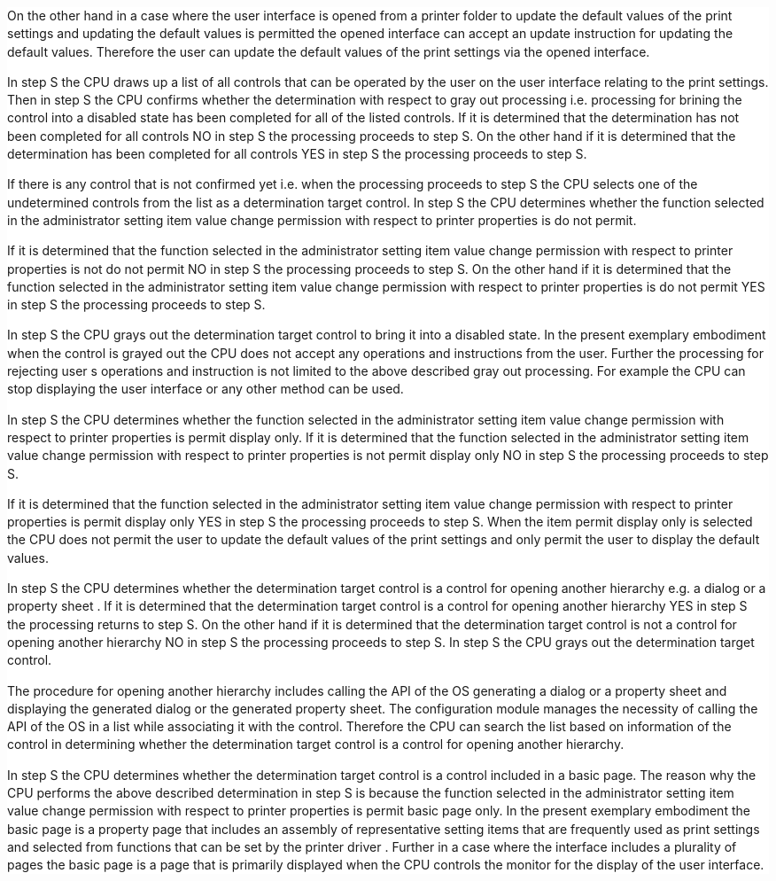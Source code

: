 On the other hand in a case where the user interface is opened from a printer folder to update the default values of the print settings and updating the default values is permitted the opened interface can accept an update instruction for updating the default values. Therefore the user can update the default values of the print settings via the opened interface.

In step S the CPU draws up a list of all controls that can be operated by the user on the user interface relating to the print settings. Then in step S the CPU confirms whether the determination with respect to gray out processing i.e. processing for brining the control into a disabled state has been completed for all of the listed controls. If it is determined that the determination has not been completed for all controls NO in step S the processing proceeds to step S. On the other hand if it is determined that the determination has been completed for all controls YES in step S the processing proceeds to step S.

If there is any control that is not confirmed yet i.e. when the processing proceeds to step S the CPU selects one of the undetermined controls from the list as a determination target control. In step S the CPU determines whether the function selected in the administrator setting item value change permission with respect to printer properties is do not permit. 

If it is determined that the function selected in the administrator setting item value change permission with respect to printer properties is not do not permit NO in step S the processing proceeds to step S. On the other hand if it is determined that the function selected in the administrator setting item value change permission with respect to printer properties is do not permit YES in step S the processing proceeds to step S.

In step S the CPU grays out the determination target control to bring it into a disabled state. In the present exemplary embodiment when the control is grayed out the CPU does not accept any operations and instructions from the user. Further the processing for rejecting user s operations and instruction is not limited to the above described gray out processing. For example the CPU can stop displaying the user interface or any other method can be used.

In step S the CPU determines whether the function selected in the administrator setting item value change permission with respect to printer properties is permit display only. If it is determined that the function selected in the administrator setting item value change permission with respect to printer properties is not permit display only NO in step S the processing proceeds to step S.

If it is determined that the function selected in the administrator setting item value change permission with respect to printer properties is permit display only YES in step S the processing proceeds to step S. When the item permit display only is selected the CPU does not permit the user to update the default values of the print settings and only permit the user to display the default values.

In step S the CPU determines whether the determination target control is a control for opening another hierarchy e.g. a dialog or a property sheet . If it is determined that the determination target control is a control for opening another hierarchy YES in step S the processing returns to step S. On the other hand if it is determined that the determination target control is not a control for opening another hierarchy NO in step S the processing proceeds to step S. In step S the CPU grays out the determination target control.

The procedure for opening another hierarchy includes calling the API of the OS generating a dialog or a property sheet and displaying the generated dialog or the generated property sheet. The configuration module manages the necessity of calling the API of the OS in a list while associating it with the control. Therefore the CPU can search the list based on information of the control in determining whether the determination target control is a control for opening another hierarchy.

In step S the CPU determines whether the determination target control is a control included in a basic page. The reason why the CPU performs the above described determination in step S is because the function selected in the administrator setting item value change permission with respect to printer properties is permit basic page only. In the present exemplary embodiment the basic page is a property page that includes an assembly of representative setting items that are frequently used as print settings and selected from functions that can be set by the printer driver . Further in a case where the interface includes a plurality of pages the basic page is a page that is primarily displayed when the CPU controls the monitor for the display of the user interface.
